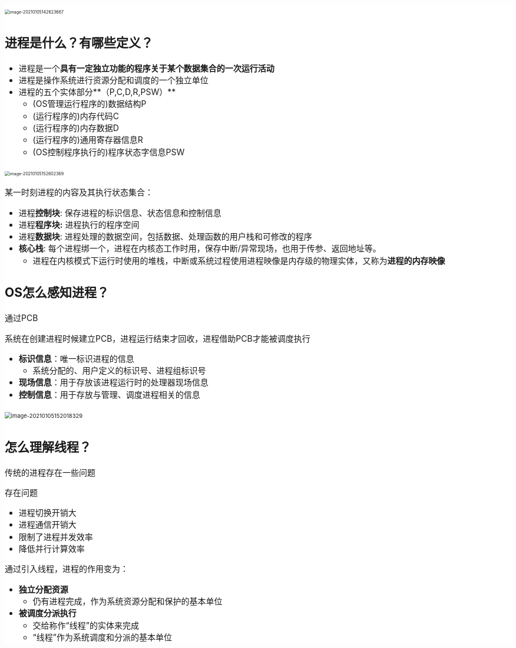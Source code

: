 <img src="https://cyzblog.oss-cn-beijing.aliyuncs.com/image-20210105142623667.png" alt="image-20210105142623667" style="zoom:50%;" />

## 进程是什么？有哪些定义？

* 进程是一个**具有一定独立功能的程序关于某个数据集合的一次运行活动** 
* 进程是操作系统进行资源分配和调度的一个独立单位
* 进程的五个实体部分**（P,C,D,R,PSW）**
	* (OS管理运行程序的)数据结构P 
	* (运行程序的)内存代码C 
	* (运行程序的)内存数据D 
	* (运行程序的)通用寄存器信息R 
	* (OS控制程序执行的)程序状态字信息PSW

<img src="https://cyzblog.oss-cn-beijing.aliyuncs.com/image-20210105152602369.png" alt="image-20210105152602369" style="zoom:50%;" />

某一时刻进程的内容及其执行状态集合： 

* 进程**控制块**: 保存进程的标识信息、状态信息和控制信息 
* 进程**程序块:** 进程执行的程序空间 
* 进程**数据块**: 进程处理的数据空间，包括数据、处理函数的用户栈和可修改的程序 
* **核心栈**: 每个进程绑一个，进程在内核态工作时用，保存中断/异常现场，也用于传参、返回地址等。
	* 进程在内核模式下运行时使用的堆栈，中断或系统过程使用进程映像是内存级的物理实体，又称为**进程的内存映像**

## OS怎么感知进程？

通过PCB

系统在创建进程时候建立PCB，进程运行结束才回收，进程借助PCB才能被调度执行

* **标识信息**：唯一标识进程的信息
	* 系统分配的、用户定义的标识号、进程组标识号
* **现场信息**：用于存放该进程运行时的处理器现场信息
* **控制信息**：用于存放与管理、调度进程相关的信息

<img src="https://cyzblog.oss-cn-beijing.aliyuncs.com/image-20210105152018329.png" alt="image-20210105152018329" style="zoom:67%;" />

## 怎么理解线程？

传统的进程存在一些问题

存在问题

* 进程切换开销大
* 进程通信开销大
* 限制了进程并发效率
* 降低并行计算效率

通过引入线程，进程的作用变为：

* **独立分配资源**
	* 仍有进程完成，作为系统资源分配和保护的基本单位
* **被调度分派执行**
	* 交给称作“线程”的实体来完成
	* “线程”作为系统调度和分派的基本单位
